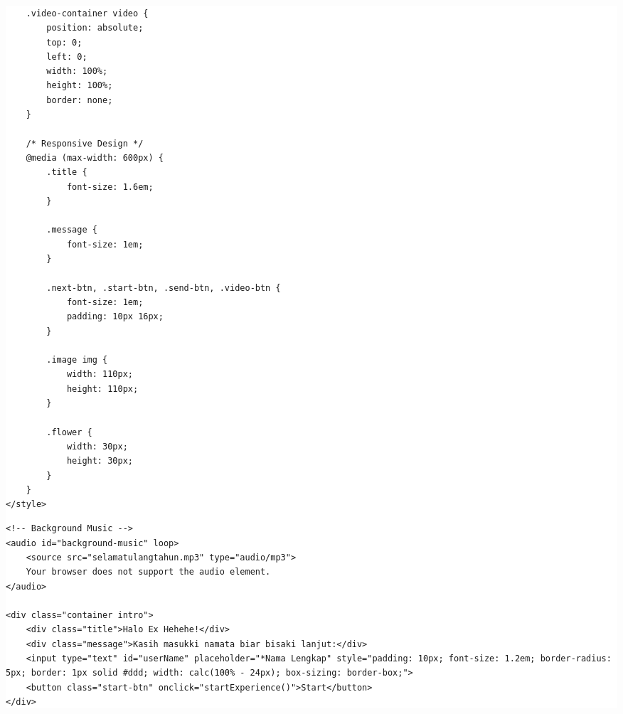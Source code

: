         .video-container video {
            position: absolute;
            top: 0;
            left: 0;
            width: 100%;
            height: 100%;
            border: none;
        }

        /* Responsive Design */
        @media (max-width: 600px) {
            .title {
                font-size: 1.6em;
            }

            .message {
                font-size: 1em;
            }

            .next-btn, .start-btn, .send-btn, .video-btn {
                font-size: 1em;
                padding: 10px 16px;
            }

            .image img {
                width: 110px;
                height: 110px;
            }

            .flower {
                width: 30px;
                height: 30px;
            }
        }
    </style>
</head>
<body>
    <!-- Flower Animation -->
    <div class="flower"></div>
    <div class="flower"></div>
    <div class="flower"></div>
    <div class="flower"></div>
    <div class="flower"></div>
    <div class="flower"></div>
    <div class="flower"></div>
    <div class="flower"></div>

    <!-- Background Music -->
    <audio id="background-music" loop>
        <source src="selamatulangtahun.mp3" type="audio/mp3">
        Your browser does not support the audio element.
    </audio>

    <div class="container intro">
        <div class="title">Halo Ex Hehehe!</div>
        <div class="message">Kasih masukki namata biar bisaki lanjut:</div>
        <input type="text" id="userName" placeholder="*Nama Lengkap" style="padding: 10px; font-size: 1.2em; border-radius: 5px; border: 1px solid #ddd; width: calc(100% - 24px); box-sizing: border-box;">
        <button class="start-btn" onclick="startExperience()">Start</button>
    </div>
